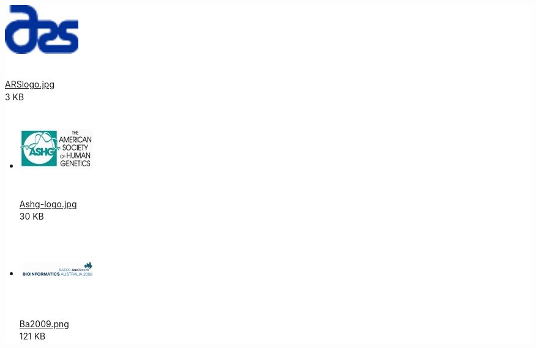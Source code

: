   <div style="margin:34.5px auto;">

  <a href="File:ARSlogo.jpg" class="image"><img
  src="../mediawiki/images/7/7e/ARSlogo.jpg" width="120" height="81"
  alt="ARSlogo.jpg" /></a>

  </div>

  </div>

  <div class="gallerytext">

  [ARSlogo.jpg](File:ARSlogo.jpg "File:ARSlogo.jpg")  
  3 KB  

  </div>

  </div>

- <div style="width: 155px">

  <div class="thumb" style="width: 150px;">

  <div style="margin:42.5px auto;">

  <a href="File:Ashg-logo.jpg" class="image"><img
  src="../mediawiki/images/thumb/c/c1/Ashg-logo.jpg/120px-Ashg-logo.jpg"
  width="120" height="65" alt="Ashg-logo.jpg" /></a>

  </div>

  </div>

  <div class="gallerytext">

  [Ashg-logo.jpg](File:Ashg-logo.jpg "File:Ashg-logo.jpg")  
  30 KB  

  </div>

  </div>

- <div style="width: 155px">

  <div class="thumb" style="width: 150px;">

  <div style="margin:62.5px auto;">

  <a href="File:Ba2009.png" class="image"><img
  src="../mediawiki/images/thumb/1/17/Ba2009.png/120px-Ba2009.png"
  width="120" height="25" alt="Ba2009.png" /></a>

  </div>

  </div>

  <div class="gallerytext">

  [Ba2009.png](File:Ba2009.png "File:Ba2009.png")  
  121 KB  
